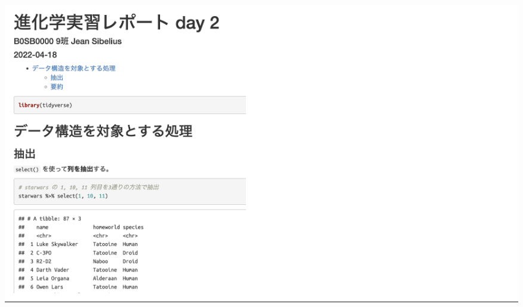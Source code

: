 <img src="image/report-example-html.webp" width="47%" style="vertical-align: top"></img>
</div>

---